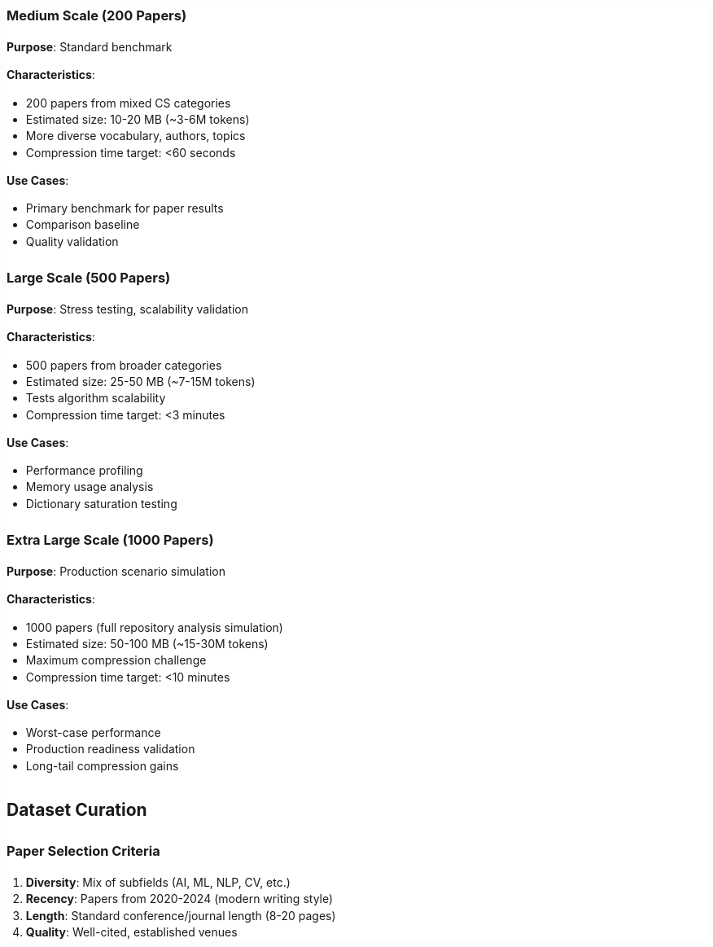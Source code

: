 ### Medium Scale (200 Papers)

**Purpose**: Standard benchmark

**Characteristics**:
- 200 papers from mixed CS categories
- Estimated size: 10-20 MB (~3-6M tokens)
- More diverse vocabulary, authors, topics
- Compression time target: <60 seconds

**Use Cases**:
- Primary benchmark for paper results
- Comparison baseline
- Quality validation

### Large Scale (500 Papers)

**Purpose**: Stress testing, scalability validation

**Characteristics**:
- 500 papers from broader categories
- Estimated size: 25-50 MB (~7-15M tokens)
- Tests algorithm scalability
- Compression time target: <3 minutes

**Use Cases**:
- Performance profiling
- Memory usage analysis
- Dictionary saturation testing

### Extra Large Scale (1000 Papers)

**Purpose**: Production scenario simulation

**Characteristics**:
- 1000 papers (full repository analysis simulation)
- Estimated size: 50-100 MB (~15-30M tokens)
- Maximum compression challenge
- Compression time target: <10 minutes

**Use Cases**:
- Worst-case performance
- Production readiness validation
- Long-tail compression gains

## Dataset Curation

### Paper Selection Criteria

1. **Diversity**: Mix of subfields (AI, ML, NLP, CV, etc.)
2. **Recency**: Papers from 2020-2024 (modern writing style)
3. **Length**: Standard conference/journal length (8-20 pages)
4. **Quality**: Well-cited, established venues
